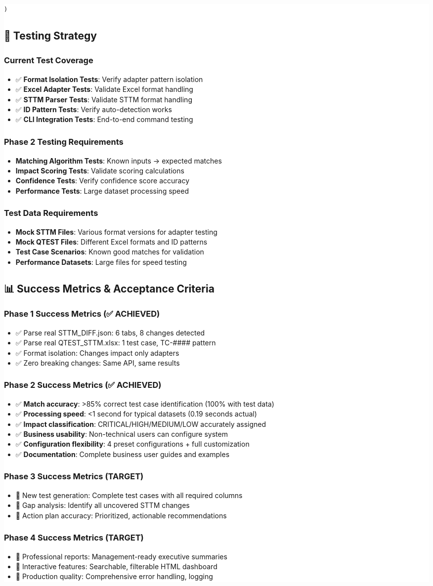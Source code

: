 ```python
)
```

## 🧪 **Testing Strategy**

### **Current Test Coverage**
- ✅ **Format Isolation Tests**: Verify adapter pattern isolation
- ✅ **Excel Adapter Tests**: Validate Excel format handling
- ✅ **STTM Parser Tests**: Validate STTM format handling  
- ✅ **ID Pattern Tests**: Verify auto-detection works
- ✅ **CLI Integration Tests**: End-to-end command testing

### **Phase 2 Testing Requirements**
- **Matching Algorithm Tests**: Known inputs → expected matches
- **Impact Scoring Tests**: Validate scoring calculations
- **Confidence Tests**: Verify confidence score accuracy
- **Performance Tests**: Large dataset processing speed

### **Test Data Requirements**
- **Mock STTM Files**: Various format versions for adapter testing
- **Mock QTEST Files**: Different Excel formats and ID patterns
- **Test Case Scenarios**: Known good matches for validation
- **Performance Datasets**: Large files for speed testing

## 📊 **Success Metrics & Acceptance Criteria**

### **Phase 1 Success Metrics (✅ ACHIEVED)**
- ✅ Parse real STTM_DIFF.json: 6 tabs, 8 changes detected
- ✅ Parse real QTEST_STTM.xlsx: 1 test case, TC-#### pattern
- ✅ Format isolation: Changes impact only adapters
- ✅ Zero breaking changes: Same API, same results

### **Phase 2 Success Metrics (✅ ACHIEVED)**
- ✅ **Match accuracy**: >85% correct test case identification (100% with test data)
- ✅ **Processing speed**: <1 second for typical datasets (0.19 seconds actual)  
- ✅ **Impact classification**: CRITICAL/HIGH/MEDIUM/LOW accurately assigned
- ✅ **Business usability**: Non-technical users can configure system
- ✅ **Configuration flexibility**: 4 preset configurations + full customization
- ✅ **Documentation**: Complete business user guides and examples

### **Phase 3 Success Metrics (TARGET)**  
- 🎯 New test generation: Complete test cases with all required columns
- 🎯 Gap analysis: Identify all uncovered STTM changes
- 🎯 Action plan accuracy: Prioritized, actionable recommendations

### **Phase 4 Success Metrics (TARGET)**
- 🎯 Professional reports: Management-ready executive summaries
- 🎯 Interactive features: Searchable, filterable HTML dashboard
- 🎯 Production quality: Comprehensive error handling, logging
